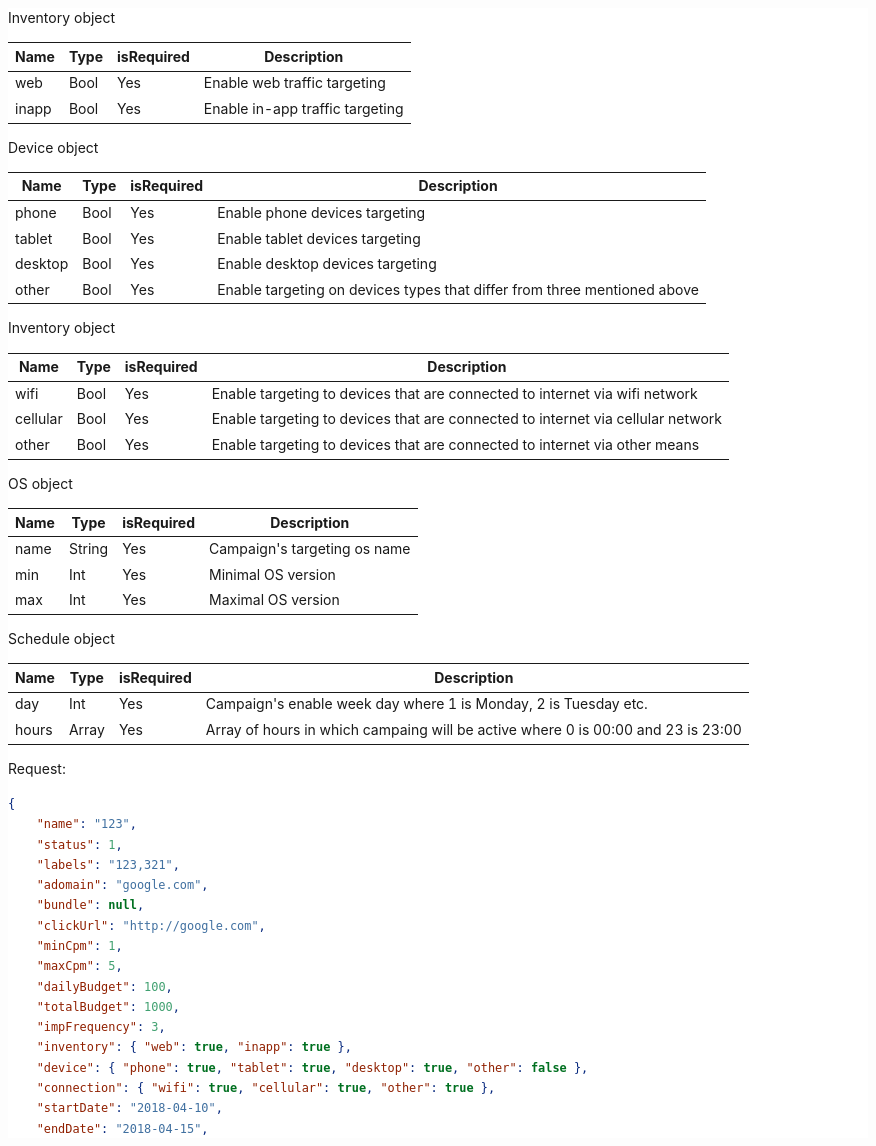 Inventory object

| Name         | Type | isRequired | Description   |
| -------------| ---- | ---------- | ------------- |
| web          | Bool | Yes        | Enable web traffic targeting
| inapp        | Bool | Yes        | Enable in-app traffic targeting

Device object

| Name         | Type | isRequired | Description   |
| -------------| ---- | ---------- | ------------- |
| phone        | Bool | Yes        | Enable phone devices targeting
| tablet       | Bool | Yes        | Enable tablet devices targeting
| desktop      | Bool | Yes        | Enable desktop devices targeting
| other        | Bool | Yes        | Enable targeting on devices types that differ from three mentioned above

Inventory object

| Name         | Type | isRequired | Description   |
| -------------| ---- | ---------- | ------------- |
| wifi         | Bool | Yes        | Enable targeting to devices that are connected to internet via wifi network
| cellular     | Bool | Yes        | Enable targeting to devices that are connected to internet via cellular network
| other        | Bool | Yes        | Enable targeting to devices that are connected to internet via other means

OS object

| Name         | Type | isRequired | Description   |
| -------------| ---- | ---------- | ------------- |
| name         | String | Yes      | Campaign's targeting os name
| min          | Int    | Yes      | Minimal OS version
| max          | Int    | Yes      | Maximal OS version

Schedule object

| Name         | Type | isRequired | Description   |
| -------------| ---- | ---------- | ------------- |
| day          | Int   | Yes       | Campaign's enable week day where 1 is Monday, 2 is Tuesday etc.
| hours        | Array | Yes       | Array of hours in which campaing will be active where 0 is 00:00 and 23 is 23:00



Request:
```json
{
    "name": "123",
    "status": 1,
    "labels": "123,321",
    "adomain": "google.com",
    "bundle": null,
    "clickUrl": "http://google.com",
    "minCpm": 1,
    "maxCpm": 5,
    "dailyBudget": 100,
    "totalBudget": 1000,
    "impFrequency": 3,
    "inventory": { "web": true, "inapp": true },
    "device": { "phone": true, "tablet": true, "desktop": true, "other": false },
    "connection": { "wifi": true, "cellular": true, "other": true },
    "startDate": "2018-04-10",
    "endDate": "2018-04-15",
```
